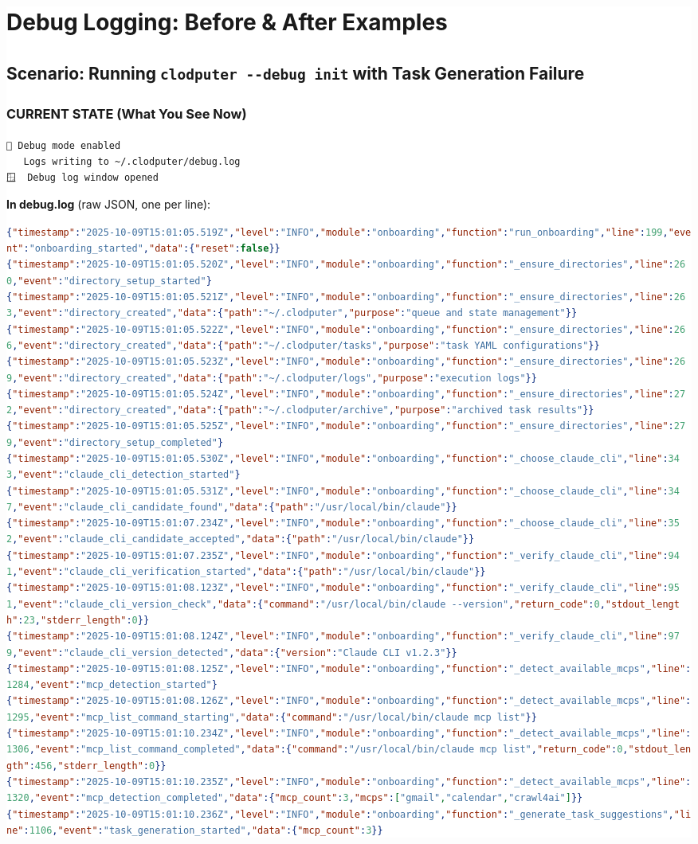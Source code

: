 # Debug Logging: Before & After Examples

## Scenario: Running `clodputer --debug init` with Task Generation Failure

### CURRENT STATE (What You See Now)

```
🐛 Debug mode enabled
   Logs writing to ~/.clodputer/debug.log
🪟  Debug log window opened
```

**In debug.log** (raw JSON, one per line):
```json
{"timestamp":"2025-10-09T15:01:05.519Z","level":"INFO","module":"onboarding","function":"run_onboarding","line":199,"event":"onboarding_started","data":{"reset":false}}
{"timestamp":"2025-10-09T15:01:05.520Z","level":"INFO","module":"onboarding","function":"_ensure_directories","line":260,"event":"directory_setup_started"}
{"timestamp":"2025-10-09T15:01:05.521Z","level":"INFO","module":"onboarding","function":"_ensure_directories","line":263,"event":"directory_created","data":{"path":"~/.clodputer","purpose":"queue and state management"}}
{"timestamp":"2025-10-09T15:01:05.522Z","level":"INFO","module":"onboarding","function":"_ensure_directories","line":266,"event":"directory_created","data":{"path":"~/.clodputer/tasks","purpose":"task YAML configurations"}}
{"timestamp":"2025-10-09T15:01:05.523Z","level":"INFO","module":"onboarding","function":"_ensure_directories","line":269,"event":"directory_created","data":{"path":"~/.clodputer/logs","purpose":"execution logs"}}
{"timestamp":"2025-10-09T15:01:05.524Z","level":"INFO","module":"onboarding","function":"_ensure_directories","line":272,"event":"directory_created","data":{"path":"~/.clodputer/archive","purpose":"archived task results"}}
{"timestamp":"2025-10-09T15:01:05.525Z","level":"INFO","module":"onboarding","function":"_ensure_directories","line":279,"event":"directory_setup_completed"}
{"timestamp":"2025-10-09T15:01:05.530Z","level":"INFO","module":"onboarding","function":"_choose_claude_cli","line":343,"event":"claude_cli_detection_started"}
{"timestamp":"2025-10-09T15:01:05.531Z","level":"INFO","module":"onboarding","function":"_choose_claude_cli","line":347,"event":"claude_cli_candidate_found","data":{"path":"/usr/local/bin/claude"}}
{"timestamp":"2025-10-09T15:01:07.234Z","level":"INFO","module":"onboarding","function":"_choose_claude_cli","line":352,"event":"claude_cli_candidate_accepted","data":{"path":"/usr/local/bin/claude"}}
{"timestamp":"2025-10-09T15:01:07.235Z","level":"INFO","module":"onboarding","function":"_verify_claude_cli","line":941,"event":"claude_cli_verification_started","data":{"path":"/usr/local/bin/claude"}}
{"timestamp":"2025-10-09T15:01:08.123Z","level":"INFO","module":"onboarding","function":"_verify_claude_cli","line":951,"event":"claude_cli_version_check","data":{"command":"/usr/local/bin/claude --version","return_code":0,"stdout_length":23,"stderr_length":0}}
{"timestamp":"2025-10-09T15:01:08.124Z","level":"INFO","module":"onboarding","function":"_verify_claude_cli","line":979,"event":"claude_cli_version_detected","data":{"version":"Claude CLI v1.2.3"}}
{"timestamp":"2025-10-09T15:01:08.125Z","level":"INFO","module":"onboarding","function":"_detect_available_mcps","line":1284,"event":"mcp_detection_started"}
{"timestamp":"2025-10-09T15:01:08.126Z","level":"INFO","module":"onboarding","function":"_detect_available_mcps","line":1295,"event":"mcp_list_command_starting","data":{"command":"/usr/local/bin/claude mcp list"}}
{"timestamp":"2025-10-09T15:01:10.234Z","level":"INFO","module":"onboarding","function":"_detect_available_mcps","line":1306,"event":"mcp_list_command_completed","data":{"command":"/usr/local/bin/claude mcp list","return_code":0,"stdout_length":456,"stderr_length":0}}
{"timestamp":"2025-10-09T15:01:10.235Z","level":"INFO","module":"onboarding","function":"_detect_available_mcps","line":1320,"event":"mcp_detection_completed","data":{"mcp_count":3,"mcps":["gmail","calendar","crawl4ai"]}}
{"timestamp":"2025-10-09T15:01:10.236Z","level":"INFO","module":"onboarding","function":"_generate_task_suggestions","line":1106,"event":"task_generation_started","data":{"mcp_count":3}}
```